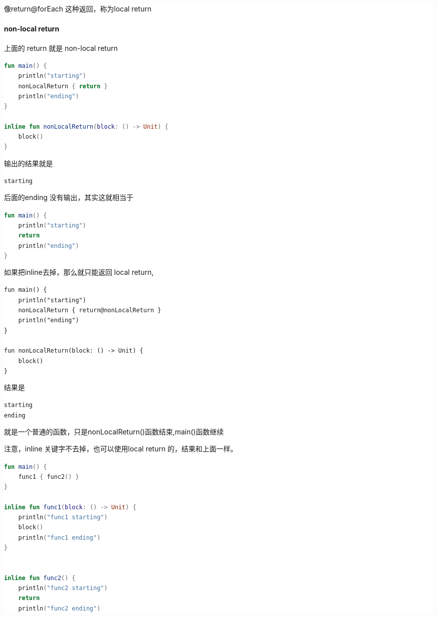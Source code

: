 像return@forEach 这种返回，称为local return

#### non-local return

上面的 return 就是 non-local return

```kotlin
fun main() {
    println("starting")
    nonLocalReturn { return }
    println("ending")
}

inline fun nonLocalReturn(block: () -> Unit) {
    block()
}
```
输出的结果就是
```
starting
```
后面的ending 没有输出，其实这就相当于
```kotlin
fun main() {
    println("starting")
    return
    println("ending")
}
```
如果把inline去掉，那么就只能返回 local return,

```
fun main() {
    println("starting")
    nonLocalReturn { return@nonLocalReturn }
    println("ending")
}

fun nonLocalReturn(block: () -> Unit) {
    block()
}
```
结果是
```kotlin
starting
ending
```
就是一个普通的函数，只是nonLocalReturn()函数结束,main()函数继续

注意，inline 关键字不去掉，也可以使用local return 的，结果和上面一样。



```kotlin
fun main() {
    func1 { func2() }
}

inline fun func1(block: () -> Unit) {
    println("func1 starting")
    block()
    println("func1 ending")
}


inline fun func2() {
    println("func2 starting")
    return
    println("func2 ending")
```
